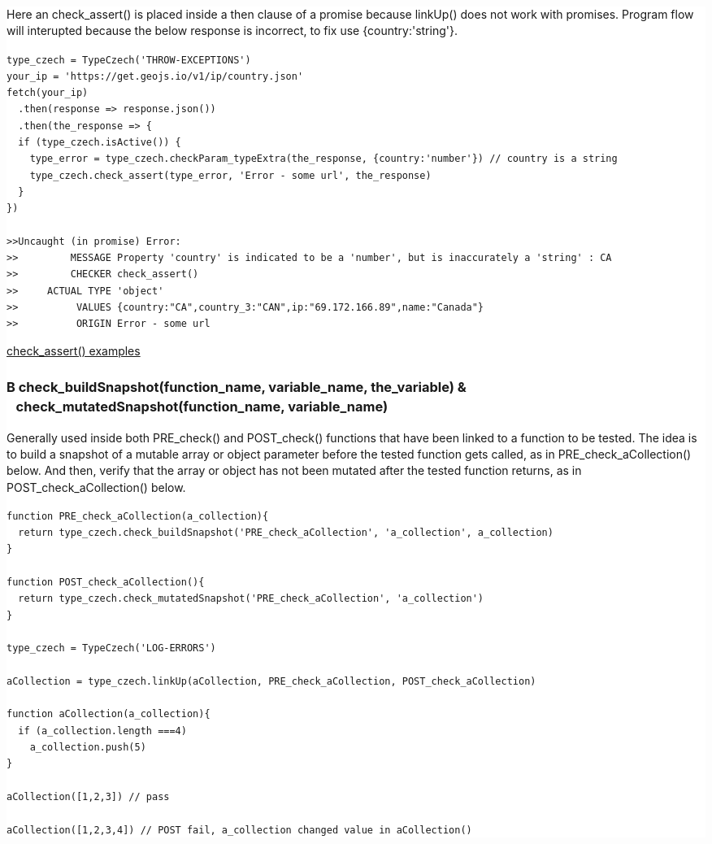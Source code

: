 
Here an check_assert() is placed inside a then clause of a promise because linkUp() does not work with
promises. Program flow will interupted because the below response is incorrect, to
fix use {country:'string'}.
```
type_czech = TypeCzech('THROW-EXCEPTIONS')
your_ip = 'https://get.geojs.io/v1/ip/country.json'
fetch(your_ip)
  .then(response => response.json())
  .then(the_response => {
  if (type_czech.isActive()) {
    type_error = type_czech.checkParam_typeExtra(the_response, {country:'number'}) // country is a string
    type_czech.check_assert(type_error, 'Error - some url', the_response)
  }
})

>>Uncaught (in promise) Error: 
>>         MESSAGE Property 'country' is indicated to be a 'number', but is inaccurately a 'string' : CA 
>>         CHECKER check_assert()
>>     ACTUAL TYPE 'object'
>>          VALUES {country:"CA",country_3:"CAN",ip:"69.172.166.89",name:"Canada"}
>>          ORIGIN Error - some url
```

  [check_assert() examples](./public/check_assert.md)

### B check_buildSnapshot(function_name, variable_name, the_variable) & &nbsp;&nbsp;&nbsp;check_mutatedSnapshot(function_name, variable_name)<a id="b"></a>

  Generally used inside both PRE_check() and POST_check() functions that have been linked to 
  a function to be tested. The idea is to build a snapshot of a mutable array or object parameter before the tested function gets called, as in PRE_check_aCollection() below. And then, verify that the array or object has not been mutated after the tested function returns, as in POST_check_aCollection() below.

```
function PRE_check_aCollection(a_collection){
  return type_czech.check_buildSnapshot('PRE_check_aCollection', 'a_collection', a_collection)
}

function POST_check_aCollection(){
  return type_czech.check_mutatedSnapshot('PRE_check_aCollection', 'a_collection')
}

type_czech = TypeCzech('LOG-ERRORS')

aCollection = type_czech.linkUp(aCollection, PRE_check_aCollection, POST_check_aCollection) 

function aCollection(a_collection){
  if (a_collection.length ===4)
    a_collection.push(5)
}

aCollection([1,2,3]) // pass

aCollection([1,2,3,4]) // POST fail, a_collection changed value in aCollection()
```
